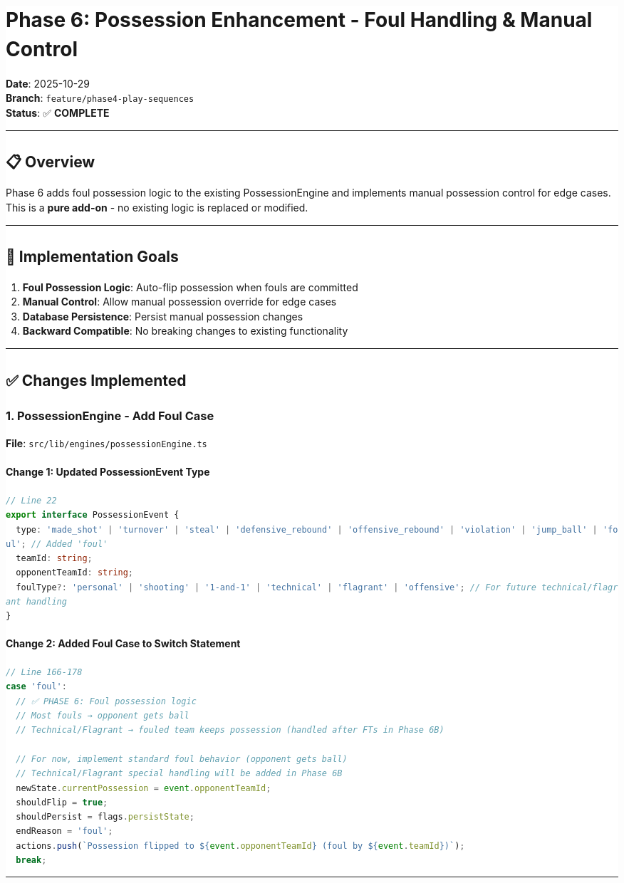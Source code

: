 # Phase 6: Possession Enhancement - Foul Handling & Manual Control

**Date**: 2025-10-29  
**Branch**: `feature/phase4-play-sequences`  
**Status**: ✅ **COMPLETE**

---

## 📋 Overview

Phase 6 adds foul possession logic to the existing PossessionEngine and implements manual possession control for edge cases. This is a **pure add-on** - no existing logic is replaced or modified.

---

## 🎯 Implementation Goals

1. **Foul Possession Logic**: Auto-flip possession when fouls are committed
2. **Manual Control**: Allow manual possession override for edge cases
3. **Database Persistence**: Persist manual possession changes
4. **Backward Compatible**: No breaking changes to existing functionality

---

## ✅ Changes Implemented

### **1. PossessionEngine - Add Foul Case**

**File**: `src/lib/engines/possessionEngine.ts`

#### **Change 1: Updated PossessionEvent Type**
```typescript
// Line 22
export interface PossessionEvent {
  type: 'made_shot' | 'turnover' | 'steal' | 'defensive_rebound' | 'offensive_rebound' | 'violation' | 'jump_ball' | 'foul'; // Added 'foul'
  teamId: string;
  opponentTeamId: string;
  foulType?: 'personal' | 'shooting' | '1-and-1' | 'technical' | 'flagrant' | 'offensive'; // For future technical/flagrant handling
}
```

#### **Change 2: Added Foul Case to Switch Statement**
```typescript
// Line 166-178
case 'foul':
  // ✅ PHASE 6: Foul possession logic
  // Most fouls → opponent gets ball
  // Technical/Flagrant → fouled team keeps possession (handled after FTs in Phase 6B)
  
  // For now, implement standard foul behavior (opponent gets ball)
  // Technical/Flagrant special handling will be added in Phase 6B
  newState.currentPossession = event.opponentTeamId;
  shouldFlip = true;
  shouldPersist = flags.persistState;
  endReason = 'foul';
  actions.push(`Possession flipped to ${event.opponentTeamId} (foul by ${event.teamId})`);
  break;
```

---